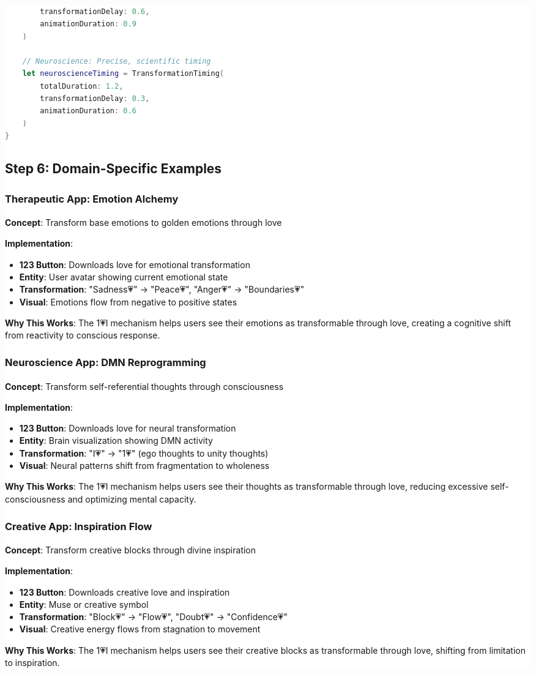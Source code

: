 ```swift
        transformationDelay: 0.6,
        animationDuration: 0.9
    )
    
    // Neuroscience: Precise, scientific timing
    let neuroscienceTiming = TransformationTiming(
        totalDuration: 1.2,
        transformationDelay: 0.3,
        animationDuration: 0.6
    )
}
```

## Step 6: Domain-Specific Examples

### Therapeutic App: Emotion Alchemy

**Concept**: Transform base emotions to golden emotions through love

**Implementation**:
- **123 Button**: Downloads love for emotional transformation
- **Entity**: User avatar showing current emotional state
- **Transformation**: "Sadness💗" → "Peace💗", "Anger💗" → "Boundaries💗"
- **Visual**: Emotions flow from negative to positive states

**Why This Works**: The 1💗I mechanism helps users see their emotions as transformable through love, creating a cognitive shift from reactivity to conscious response.

### Neuroscience App: DMN Reprogramming

**Concept**: Transform self-referential thoughts through consciousness

**Implementation**:
- **123 Button**: Downloads love for neural transformation
- **Entity**: Brain visualization showing DMN activity
- **Transformation**: "I💗" → "1💗" (ego thoughts to unity thoughts)
- **Visual**: Neural patterns shift from fragmentation to wholeness

**Why This Works**: The 1💗I mechanism helps users see their thoughts as transformable through love, reducing excessive self-consciousness and optimizing mental capacity.

### Creative App: Inspiration Flow

**Concept**: Transform creative blocks through divine inspiration

**Implementation**:
- **123 Button**: Downloads creative love and inspiration
- **Entity**: Muse or creative symbol
- **Transformation**: "Block💗" → "Flow💗", "Doubt💗" → "Confidence💗"
- **Visual**: Creative energy flows from stagnation to movement

**Why This Works**: The 1💗I mechanism helps users see their creative blocks as transformable through love, shifting from limitation to inspiration.
